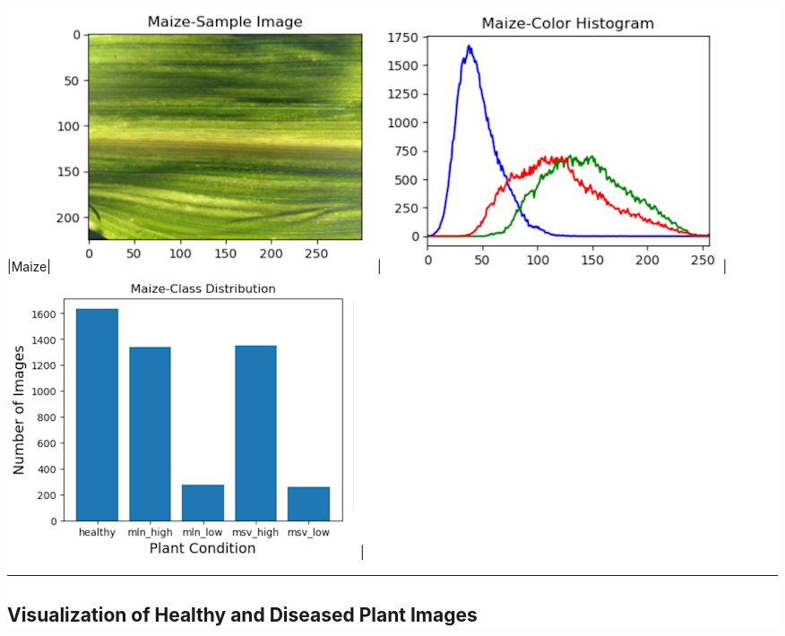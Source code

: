 |Maize|![Maize Sample](images/sample-02.png)|![Maize Sample](images/histogram_02.png)|![Maize Sample](images/maize_dist.png)|

---

## Visualization of Healthy and Diseased Plant Images

